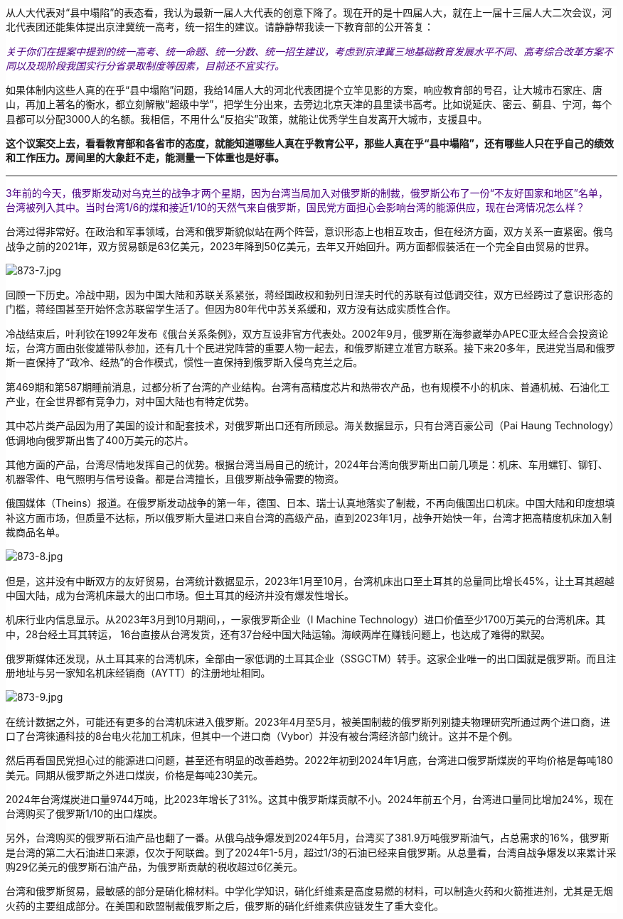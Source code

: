 从人大代表对“县中塌陷”的表态看，我认为最新一届人大代表的创意下降了。现在开的是十四届人大，就在上一届十三届人大二次会议，河北代表团还能集体提出京津冀统一高考，统一招生的建议。请静静帮我读一下教育部的公开答复：

<font color = "indigo">*关于你们在提案中提到的统一高考、统一命题、统一分数、统一招生建议，考虑到京津冀三地基础教育发展水平不同、高考综合改革方案不同以及现阶段我国实行分省录取制度等因素，目前还不宜实行。*</font>

如果体制内这些人真的在乎“县中塌陷”问题，我给14届人大的河北代表团提个立竿见影的方案，响应教育部的号召，让大城市石家庄、唐山，再加上著名的衡水，都立刻解散“超级中学”，把学生分出来，去旁边北京天津的县里读书高考。比如说延庆、密云、蓟县、宁河，每个县都可以分配3000人的名额。我相信，不用什么“反掐尖”政策，就能让优秀学生自发离开大城市，支援县中。

**这个议案交上去，看看教育部和各省市的态度，就能知道哪些人真在乎教育公平，那些人真在乎“县中塌陷”，还有哪些人只在乎自己的绩效和工作压力。房间里的大象赶不走，能测量一下体重也是好事。**

---

<font color = "indigo">3年前的今天，俄罗斯发动对乌克兰的战争才两个星期，因为台湾当局加入对俄罗斯的制裁，俄罗斯公布了一份“不友好国家和地区”名单，台湾被列入其中。当时台湾1/6的煤和接近1/10的天然气来自俄罗斯，国民党方面担心会影响台湾的能源供应，现在台湾情况怎么样？</font>

台湾过得非常好。在政治和军事领域，台湾和俄罗斯貌似站在两个阵营，意识形态上也相互攻击，但在经济方面，双方关系一直紧密。俄乌战争之前的2021年，双方贸易额是63亿美元，2023年降到50亿美元，去年又开始回升。两方面都假装活在一个完全自由贸易的世界。

![873-7.jpg](https://img.bedtime.news/2025/03/16/67d64c4b534a4.png)

回顾一下历史。冷战中期，因为中国大陆和苏联关系紧张，蒋经国政权和勃列日涅夫时代的苏联有过低调交往，双方已经跨过了意识形态的门槛，蒋经国甚至开始怀念苏联留学生活了。但因为80年代中苏关系缓和，双方没有达成实质性合作。

冷战结束后，叶利钦在1992年发布《俄台关系条例》，双方互设非官方代表处。2002年9月，俄罗斯在海参崴举办APEC亚太经合会投资论坛，台湾方面由张俊雄带队参加，还有几十个民进党阵营的重要人物一起去，和俄罗斯建立准官方联系。接下来20多年，民进党当局和俄罗斯一直保持了“政冷、经热”的合作模式，惯性一直保持到俄罗斯入侵乌克兰之后。

第469期和第587期睡前消息，过都分析了台湾的产业结构。台湾有高精度芯片和热带农产品，也有规模不小的机床、普通机械、石油化工产业，在全世界都有竞争力，对中国大陆也有特定优势。

其中芯片类产品因为用了美国的设计和配套技术，对俄罗斯出口还有所顾忌。海关数据显示，只有台湾百豪公司（Pai Haung Technology）低调地向俄罗斯出售了400万美元的芯片。

其他方面的产品，台湾尽情地发挥自己的优势。根据台湾当局自己的统计，2024年台湾向俄罗斯出口前几项是：机床、车用螺钉、铆钉、机器零件、电气照明与信号设备。都是台湾擅长，且俄罗斯战争需要的物资。

俄国媒体（Theins）报道。在俄罗斯发动战争的第一年，德国、日本、瑞士认真地落实了制裁，不再向俄国出口机床。中国大陆和印度想填补这方面市场，但质量不达标，所以俄罗斯大量进口来自台湾的高级产品，直到2023年1月，战争开始快一年，台湾才把高精度机床加入制裁商品名单。

![873-8.jpg](https://img.bedtime.news/2025/03/16/67d64c4b54e9d.png)

但是，这并没有中断双方的友好贸易，台湾统计数据显示，2023年1月至10月，台湾机床出口至土耳其的总量同比增长45%，让土耳其超越中国大陆，成为台湾机床最大的出口市场。但土耳其的经济并没有爆发性增长。

机床行业内信息显示。从2023年3月到10月期间，，一家俄罗斯企业（I Machine Technology）进口价值至少1700万美元的台湾机床。其中，28台经土耳其转运， 16台直接从台湾发货，还有37台经中国大陆运输。海峡两岸在赚钱问题上，也达成了难得的默契。

俄罗斯媒体还发现，从土耳其来的台湾机床，全部由一家低调的土耳其企业（SSGCTM）转手。这家企业唯一的出口国就是俄罗斯。而且注册地址与另一家知名机床经销商（AYTT）的注册地址相同。

![873-9.jpg](https://img.bedtime.news/2025/03/16/67d64c4b5b533.png)

在统计数据之外，可能还有更多的台湾机床进入俄罗斯。2023年4月至5月，被美国制裁的俄罗斯列别捷夫物理研究所通过两个进口商，进口了台湾徠通科技的8台电火花加工机床，但其中一个进口商（Vybor）并没有被台湾经济部门统计。这并不是个例。

然后再看国民党担心过的能源进口问题，甚至还有明显的改善趋势。2022年初到2024年1月底，台湾进口俄罗斯煤炭的平均价格是每吨180美元。同期从俄罗斯之外进口煤炭，价格是每吨230美元。

2024年台湾煤炭进口量9744万吨，比2023年增长了31%。这其中俄罗斯煤贡献不小。2024年前五个月，台湾进口量同比增加24%，现在台湾购买了俄罗斯1/10的出口煤炭。

另外，台湾购买的俄罗斯石油产品也翻了一番。从俄乌战争爆发到2024年5月，台湾买了381.9万吨俄罗斯油气，占总需求的16%，俄罗斯是台湾的第二大石油进口来源，仅次于阿联酋。到了2024年1-5月，超过1/3的石油已经来自俄罗斯。从总量看，台湾自战争爆发以来累计采购29亿美元的俄罗斯石油产品，为俄罗斯贡献的税收超过6亿美元。

台湾和俄罗斯贸易，最敏感的部分是硝化棉材料。中学化学知识，硝化纤维素是高度易燃的材料，可以制造火药和火箭推进剂，尤其是无烟火药的主要组成部分。在美国和欧盟制裁俄罗斯之后，俄罗斯的硝化纤维素供应链发生了重大变化。
